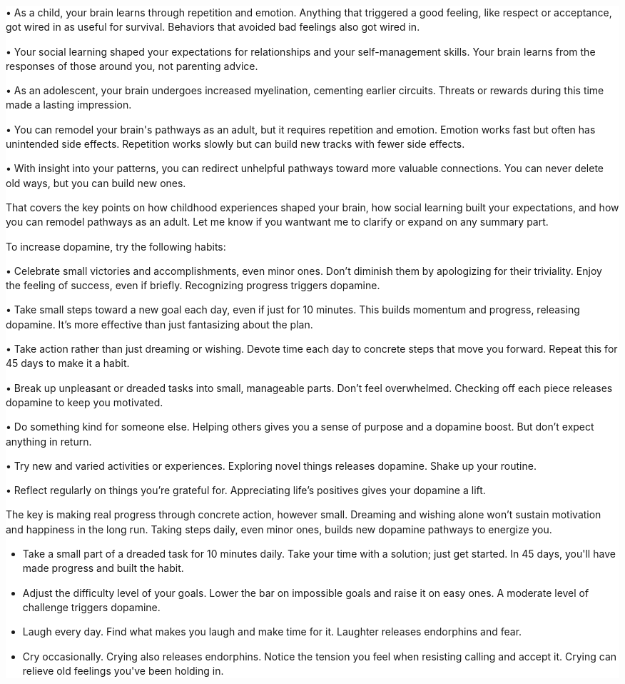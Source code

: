 • As a child, your brain learns through repetition and emotion. Anything that triggered a good feeling, like respect or acceptance, got wired in as useful for survival. Behaviors that avoided bad feelings also got wired in.

• Your social learning shaped your expectations for relationships and your self-management skills. Your brain learns from the responses of those around you, not parenting advice.

• As an adolescent, your brain undergoes increased myelination, cementing earlier circuits. Threats or rewards during this time made a lasting impression.

• You can remodel your brain's pathways as an adult, but it requires repetition and emotion. Emotion works fast but often has unintended side effects. Repetition works slowly but can build new tracks with fewer side effects.

• With insight into your patterns, you can redirect unhelpful pathways toward more valuable connections. You can never delete old ways, but you can build new ones.

That covers the key points on how childhood experiences shaped your brain, how social learning built your expectations, and how you can remodel pathways as an adult. Let me know if you wantwant me to clarify or expand on any summary part.

To increase dopamine, try the following habits:

• Celebrate small victories and accomplishments, even minor ones. Don’t diminish them by apologizing for their triviality. Enjoy the feeling of success, even if briefly. Recognizing progress triggers dopamine.

• Take small steps toward a new goal each day, even if just for 10 minutes. This builds momentum and progress, releasing dopamine. It’s more effective than just fantasizing about the plan.

• Take action rather than just dreaming or wishing. Devote time each day to concrete steps that move you forward. Repeat this for 45 days to make it a habit.

• Break up unpleasant or dreaded tasks into small, manageable parts. Don’t feel overwhelmed. Checking off each piece releases dopamine to keep you motivated.

• Do something kind for someone else. Helping others gives you a sense of purpose and a dopamine boost. But don’t expect anything in return.

• Try new and varied activities or experiences. Exploring novel things releases dopamine. Shake up your routine.

• Reflect regularly on things you’re grateful for. Appreciating life’s positives gives your dopamine a lift.

The key is making real progress through concrete action, however small. Dreaming and wishing alone won’t sustain motivation and happiness in the long run. Taking steps daily, even minor ones, builds new dopamine pathways to energize you.

- Take a small part of a dreaded task for 10 minutes daily. Take your time with a solution; just get started. In 45 days, you'll have made progress and built the habit.

- Adjust the difficulty level of your goals. Lower the bar on impossible goals and raise it on easy ones. A moderate level of challenge triggers dopamine.

- Laugh every day. Find what makes you laugh and make time for it. Laughter releases endorphins and fear.

- Cry occasionally. Crying also releases endorphins. Notice the tension you feel when resisting calling and accept it. Crying can relieve old feelings you've been holding in.
